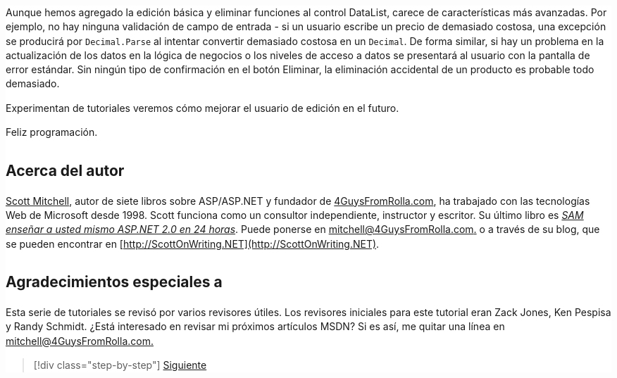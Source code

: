 Aunque hemos agregado la edición básica y eliminar funciones al control DataList, carece de características más avanzadas. Por ejemplo, no hay ninguna validación de campo de entrada - si un usuario escribe un precio de demasiado costosa, una excepción se producirá por `Decimal.Parse` al intentar convertir demasiado costosa en un `Decimal`. De forma similar, si hay un problema en la actualización de los datos en la lógica de negocios o los niveles de acceso a datos se presentará al usuario con la pantalla de error estándar. Sin ningún tipo de confirmación en el botón Eliminar, la eliminación accidental de un producto es probable todo demasiado.

Experimentan de tutoriales veremos cómo mejorar el usuario de edición en el futuro.

Feliz programación.

## <a name="about-the-author"></a>Acerca del autor

[Scott Mitchell](http://www.4guysfromrolla.com/ScottMitchell.shtml), autor de siete libros sobre ASP/ASP.NET y fundador de [4GuysFromRolla.com](http://www.4guysfromrolla.com), ha trabajado con las tecnologías Web de Microsoft desde 1998. Scott funciona como un consultor independiente, instructor y escritor. Su último libro es [*SAM enseñar a usted mismo ASP.NET 2.0 en 24 horas*](https://www.amazon.com/exec/obidos/ASIN/0672327384/4guysfromrollaco). Puede ponerse en [ mitchell@4GuysFromRolla.com.](mailto:mitchell@4GuysFromRolla.com) o a través de su blog, que se pueden encontrar en [http://ScottOnWriting.NET](http://ScottOnWriting.NET).

## <a name="special-thanks-to"></a>Agradecimientos especiales a

Esta serie de tutoriales se revisó por varios revisores útiles. Los revisores iniciales para este tutorial eran Zack Jones, Ken Pespisa y Randy Schmidt. ¿Está interesado en revisar mi próximos artículos MSDN? Si es así, me quitar una línea en [ mitchell@4GuysFromRolla.com.](mailto:mitchell@4GuysFromRolla.com)

>[!div class="step-by-step"]
[Siguiente](performing-batch-updates-cs.md)
